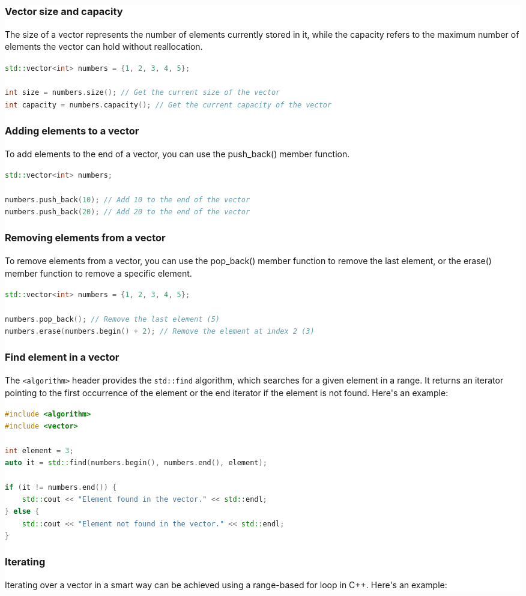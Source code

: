 
### Vector size and capacity
The size of a vector represents the number of elements currently stored in it, while the capacity refers to the maximum number of elements the vector can hold without reallocation.

```c++
std::vector<int> numbers = {1, 2, 3, 4, 5};

int size = numbers.size(); // Get the current size of the vector
int capacity = numbers.capacity(); // Get the current capacity of the vector
```

### Adding elements to a vector
To add elements to the end of a vector, you can use the push_back() member function.

```c++
std::vector<int> numbers;

numbers.push_back(10); // Add 10 to the end of the vector
numbers.push_back(20); // Add 20 to the end of the vector
```

### Removing elements from a vector
To remove elements from a vector, you can use the pop_back() member function to remove the last element, or the erase() member function to remove a specific element.


```c++
std::vector<int> numbers = {1, 2, 3, 4, 5};

numbers.pop_back(); // Remove the last element (5)
numbers.erase(numbers.begin() + 2); // Remove the element at index 2 (3)
```

### Find element in a vector
The `<algorithm>` header provides the `std::find` algorithm, which searches for a given element in a range. It returns an iterator pointing to the first occurrence of the element or the end iterator if the element is not found. Here's an example:

```c++
#include <algorithm>
#include <vector>

int element = 3;
auto it = std::find(numbers.begin(), numbers.end(), element);

if (it != numbers.end()) {
    std::cout << "Element found in the vector." << std::endl;
} else {
    std::cout << "Element not found in the vector." << std::endl;
}
```


### Iterating
Iterating over a vector in a smart way can be achieved using a range-based for loop in C++. Here's an example:
